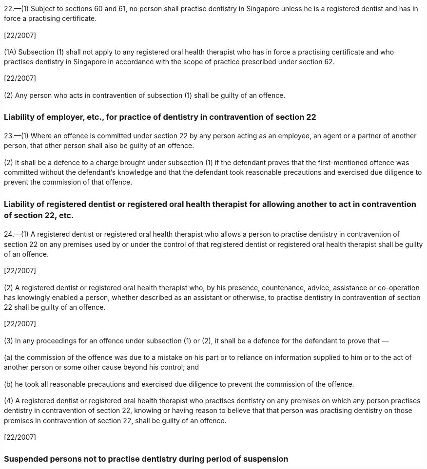 22\.—(1) Subject to sections 60 and 61, no person shall practise dentistry in Singapore unless he is a registered dentist and has in force a practising certificate.

[22/2007]

(1A) Subsection (1) shall not apply to any registered oral health therapist who has in force a practising certificate and who practises dentistry in Singapore in accordance with the scope of practice prescribed under section 62.

[22/2007]

(2) Any person who acts in contravention of subsection (1) shall be guilty of an offence.

### Liability of employer, etc., for practice of dentistry in contravention of section 22

23\.—(1) Where an offence is committed under section 22 by any person acting as an employee, an agent or a partner of another person, that other person shall also be guilty of an offence.

(2) It shall be a defence to a charge brought under subsection (1) if the defendant proves that the first-mentioned offence was committed without the defendant’s knowledge and that the defendant took reasonable precautions and exercised due diligence to prevent the commission of that offence.

### Liability of registered dentist or registered oral health therapist for allowing another to act in contravention of section 22, etc.

24\.—(1) A registered dentist or registered oral health therapist who allows a person to practise dentistry in contravention of section 22 on any premises used by or under the control of that registered dentist or registered oral health therapist shall be guilty of an offence.

[22/2007]

(2) A registered dentist or registered oral health therapist who, by his presence, countenance, advice, assistance or co-operation has knowingly enabled a person, whether described as an assistant or otherwise, to practise dentistry in contravention of section 22 shall be guilty of an offence.

[22/2007]

(3) In any proceedings for an offence under subsection (1) or (2), it shall be a defence for the defendant to prove that —

(a) the commission of the offence was due to a mistake on his part or to reliance on information supplied to him or to the act of another person or some other cause beyond his control; and

(b) he took all reasonable precautions and exercised due diligence to prevent the commission of the offence.

(4) A registered dentist or registered oral health therapist who practises dentistry on any premises on which any person practises dentistry in contravention of section 22, knowing or having reason to believe that that person was practising dentistry on those premises in contravention of section 22, shall be guilty of an offence.

[22/2007]

### Suspended persons not to practise dentistry during period of suspension
